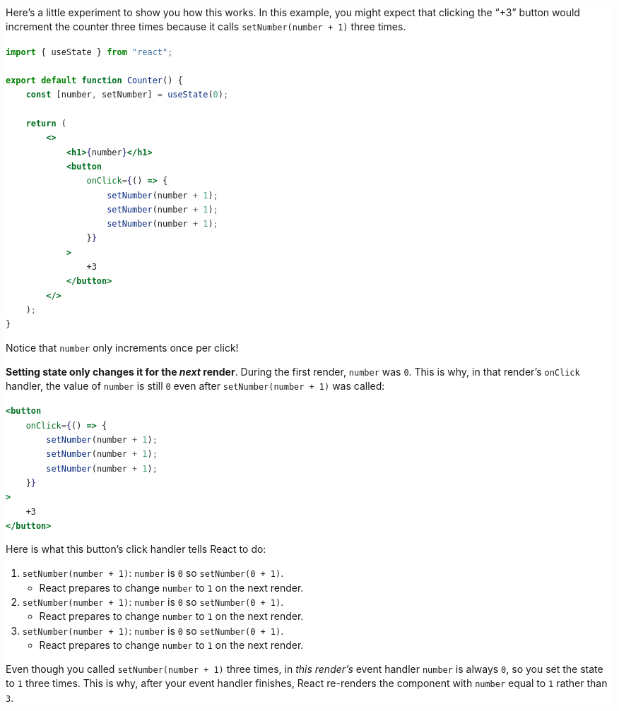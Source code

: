 Here’s a little experiment to show you how this works. In this example, you might expect that clicking the “+3” button would increment the counter three times because it calls `setNumber(number + 1)` three times.

```jsx
import { useState } from "react";

export default function Counter() {
    const [number, setNumber] = useState(0);

    return (
        <>
            <h1>{number}</h1>
            <button
                onClick={() => {
                    setNumber(number + 1);
                    setNumber(number + 1);
                    setNumber(number + 1);
                }}
            >
                +3
            </button>
        </>
    );
}
```

Notice that `number` only increments once per click!

**Setting state only changes it for the _next_ render**. During the first render, `number` was `0`. This is why, in that render’s `onClick` handler, the value of `number` is still `0` even after `setNumber(number + 1)` was called:

```jsx
<button
    onClick={() => {
        setNumber(number + 1);
        setNumber(number + 1);
        setNumber(number + 1);
    }}
>
    +3
</button>
```

Here is what this button’s click handler tells React to do:

1. `setNumber(number + 1)`: `number` is `0` so `setNumber(0 + 1)`.
    - React prepares to change `number` to `1` on the next render.
2. `setNumber(number + 1)`: `number` is `0` so `setNumber(0 + 1)`.
    - React prepares to change `number` to `1` on the next render.
3. `setNumber(number + 1)`: `number` is `0` so `setNumber(0 + 1)`.
    - React prepares to change `number` to `1` on the next render.

Even though you called `setNumber(number + 1)` three times, in _this render’s_ event handler `number` is always `0`, so you set the state to `1` three times. This is why, after your event handler finishes, React re-renders the component with `number` equal to `1` rather than `3`.
